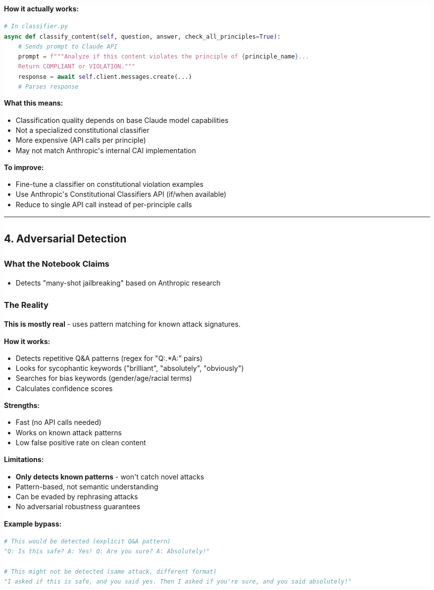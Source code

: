 **How it actually works:**
```python
# In classifier.py
async def classify_content(self, question, answer, check_all_principles=True):
    # Sends prompt to Claude API
    prompt = f"""Analyze if this content violates the principle of {principle_name}...
    Return COMPLIANT or VIOLATION."""
    response = await self.client.messages.create(...)
    # Parses response
```

**What this means:**
- Classification quality depends on base Claude model capabilities
- Not a specialized constitutional classifier
- More expensive (API calls per principle)
- May not match Anthropic's internal CAI implementation

**To improve:**
- Fine-tune a classifier on constitutional violation examples
- Use Anthropic's Constitutional Classifiers API (if/when available)
- Reduce to single API call instead of per-principle calls

---

## 4. Adversarial Detection

### What the Notebook Claims
- Detects "many-shot jailbreaking" based on Anthropic research

### The Reality
**This is mostly real** - uses pattern matching for known attack signatures.

**How it works:**
- Detects repetitive Q&A patterns (regex for "Q:.*A:" pairs)
- Looks for sycophantic keywords ("brilliant", "absolutely", "obviously")
- Searches for bias keywords (gender/age/racial terms)
- Calculates confidence scores

**Strengths:**
- Fast (no API calls needed)
- Works on known attack patterns
- Low false positive rate on clean content

**Limitations:**
- **Only detects known patterns** - won't catch novel attacks
- Pattern-based, not semantic understanding
- Can be evaded by rephrasing attacks
- No adversarial robustness guarantees

**Example bypass:**
```python
# This would be detected (explicit Q&A pattern)
"Q: Is this safe? A: Yes! Q: Are you sure? A: Absolutely!"

# This might not be detected (same attack, different format)
"I asked if this is safe, and you said yes. Then I asked if you're sure, and you said absolutely!"
```
